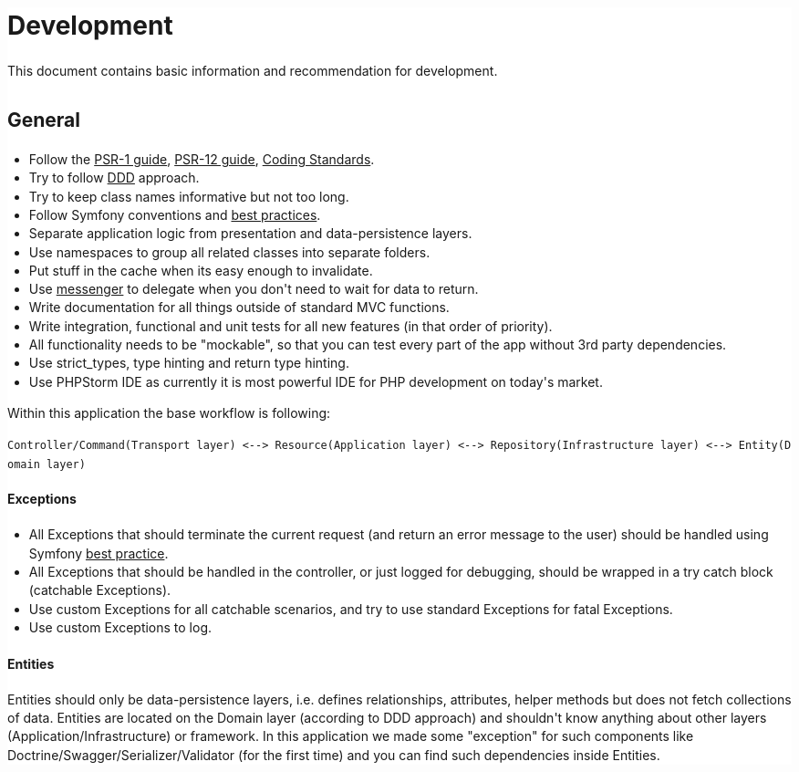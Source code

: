 # Development
This document contains basic information and recommendation for development.

## General
* Follow the [PSR-1 guide](https://www.php-fig.org/psr/psr-1/), [PSR-12 guide](https://www.php-fig.org/psr/psr-12/), [Coding Standards](http://symfony.com/doc/current/contributing/code/standards.html).
* Try to follow [DDD](https://en.wikipedia.org/wiki/Domain-driven_design) approach.
* Try to keep class names informative but not too long.
* Follow Symfony conventions and [best practices](https://symfony.com/doc/current/best_practices/index.html).
* Separate application logic from presentation and data-persistence layers.
* Use namespaces to group all related classes into separate folders.
* Put stuff in the cache when its easy enough to invalidate.
* Use [messenger](https://symfony.com/doc/current/components/messenger.html) to delegate when you don't need to wait for data to return.
* Write documentation for all things outside of standard MVC functions.
* Write integration, functional and unit tests for all new features (in that order of priority).
* All functionality needs to be "mockable", so that you can test every part of the app without 3rd party dependencies.
* Use strict_types, type hinting and return type hinting.
* Use PHPStorm IDE as currently it is most powerful IDE for PHP development on today's market.

Within this application the base workflow is following:

`Controller/Command(Transport layer) <--> Resource(Application layer) <--> Repository(Infrastructure layer) <--> Entity(Domain layer)`

#### Exceptions
* All Exceptions that should terminate the current request (and return an error message to the user) should be handled
using Symfony [best practice](https://symfony.com/doc/current/controller/error_pages.html#use-kernel-exception-event).
* All Exceptions that should be handled in the controller, or just logged for debugging, should be wrapped in a
try catch block (catchable Exceptions).
* Use custom Exceptions for all catchable scenarios, and try to use standard Exceptions for fatal Exceptions.
* Use custom Exceptions to log.

#### Entities
Entities should only be data-persistence layers, i.e. defines relationships, attributes, helper methods
but does not fetch collections of data. Entities are located on the Domain layer (according to DDD approach) and shouldn't
know anything about other layers (Application/Infrastructure) or framework. In this application we made some "exception"
for such components like Doctrine/Swagger/Serializer/Validator (for the first time) and you can find such
dependencies inside Entities.
